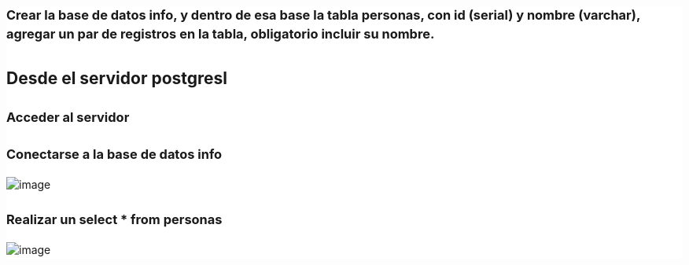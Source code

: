 
### Crear la base de datos info, y dentro de esa base la tabla personas, con id (serial) y nombre (varchar), agregar un par de registros en la tabla, obligatorio incluir su nombre.

## Desde el servidor postgresl
### Acceder al servidor
### Conectarse a la base de datos info

<img width="1457" alt="image" src="https://github.com/juanfcarrillo/2024A-ISWD633-GR1/assets/78522923/4fe46f49-b251-4020-b062-5511566c2741">


### Realizar un select * from personas

<img width="433" alt="image" src="https://github.com/juanfcarrillo/2024A-ISWD633-GR1/assets/78522923/aa90fbc8-522e-48e9-a661-fe7b50466ab2">
